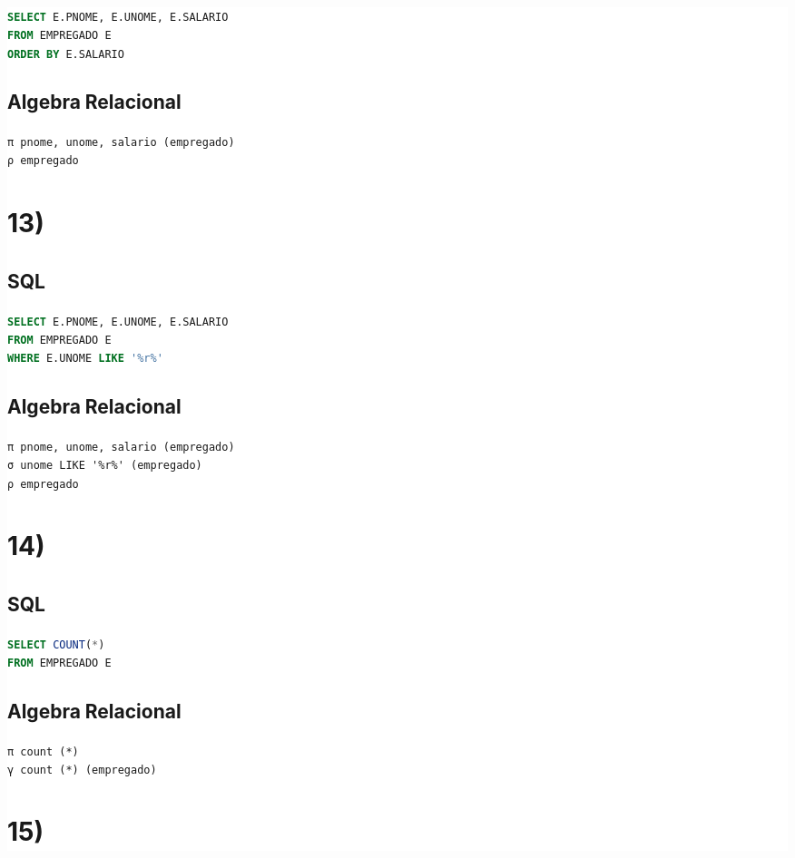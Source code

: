 ```sql
SELECT E.PNOME, E.UNOME, E.SALARIO
FROM EMPREGADO E
ORDER BY E.SALARIO
```

## Algebra Relacional

```
π pnome, unome, salario (empregado)
ρ empregado
```

# 13)

## SQL

```sql
SELECT E.PNOME, E.UNOME, E.SALARIO
FROM EMPREGADO E
WHERE E.UNOME LIKE '%r%'
```

## Algebra Relacional

```
π pnome, unome, salario (empregado)
σ unome LIKE '%r%' (empregado)
ρ empregado
```

# 14)

## SQL

```sql
SELECT COUNT(*)
FROM EMPREGADO E
```

## Algebra Relacional

```
π count (*)
γ count (*) (empregado)
```

# 15)
